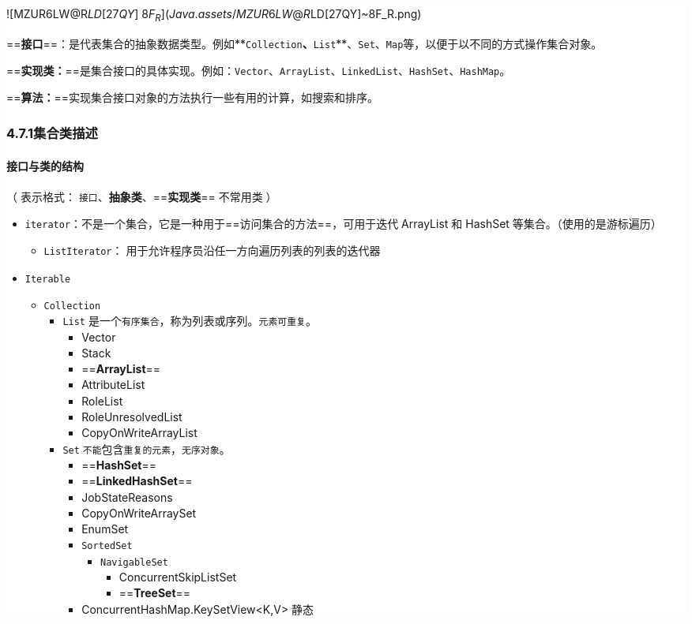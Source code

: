![MZUR6LW@R$LD[27QY]~8F_R](Java.assets/MZUR6LW@R$LD[27QY]~8F_R.png)

==**接口**==：是代表集合的抽象数据类型。例如**`Collection`**、**`List`**、`Set`、`Map`等，以便于以不同的方式操作集合对象。

==**实现类：**==是集合接口的具体实现。例如：`Vector`、`ArrayList`、`LinkedList`、`HashSet`、`HashMap`。

==**算法：**==实现集合接口对象的方法执行一些有用的计算，如搜索和排序。

### 4.7.1集合类描述

#### 接口与类的结构

（   表示格式： `接口`、**抽象类**、==**实现类**== 不常用类 ）

* `iterator`：不是一个集合，它是一种用于==访问集合的方法==，可用于迭代 ArrayList 和 HashSet 等集合。（使用的是游标遍历）
  
  * `ListIterator`： 用于允许程序员沿任一方向遍历列表的列表的迭代器
  
* `Iterable`

  * `Collection`
    * `List` 是一个`有序集合`，称为列表或序列。`元素可重复`。
      * Vector
      * Stack
      * ==**ArrayList**==
      * AttributeList 
      * RoleList 
      * RoleUnresolvedList 
      * CopyOnWriteArrayList
    * `Set` `不能`包含`重复的元素`，`无序对象`。
      * ==**HashSet**==
      * ==**LinkedHashSet**==
      * JobStateReasons 
      * CopyOnWriteArraySet
      * EnumSet
      * `SortedSet`
        * `NavigableSet`
          * ConcurrentSkipListSet
          * ==**TreeSet**==
      * ConcurrentHashMap.KeySetView<K,V>  静态